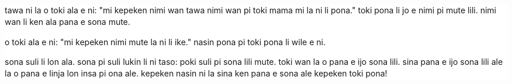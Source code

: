 tawa ni la o toki ala e ni: "mi kepeken nimi wan tawa nimi wan pi toki mama mi la ni li pona." toki pona li jo e nimi pi mute lili. nimi wan li ken ala pana e sona mute.

o toki ala e ni: "mi kepeken nimi mute la ni li ike." nasin pona pi toki pona li wile e ni.

sona suli li lon ala. sona pi suli lukin li ni taso: poki suli pi sona lili mute. toki wan la o pana e ijo sona lili. sina pana e ijo sona lili ale la o pana e linja lon insa pi ona ale. kepeken nasin ni la sina ken pana e sona ale kepeken toki pona!
